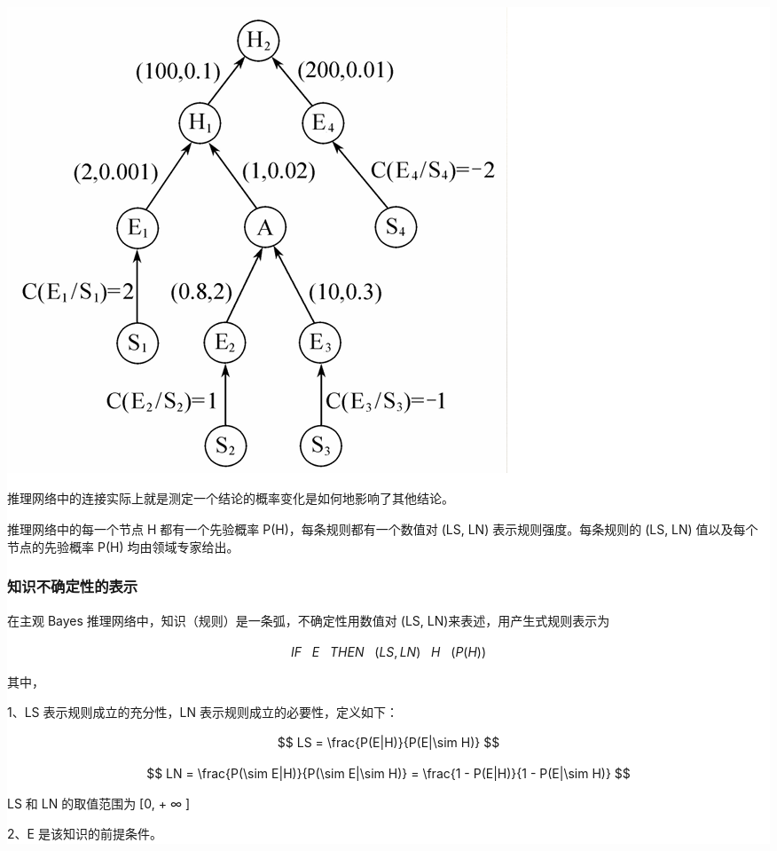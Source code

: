 ![推理网络](img/04/15.png)

推理⽹络中的连接实际上就是测定⼀个结论的概率变化是如何地影响了其他结论。

推理⽹络中的每⼀个节点 H 都有⼀个先验概率 P(H)，每条规则都有⼀个数值对 (LS, LN) 表⽰规则强度。每条规则的 (LS, LN) 值以及每个节点的先验概率 P(H) 均由领域专家给出。

### 知识不确定性的表示

在主观 Bayes 推理网络中，知识（规则）是一条弧，不确定性用数值对 (LS, LN)来表述，用产生式规则表示为

$$
IF \ \ \ E \ \ \ THEN \ \ \ (LS, LN) \ \ \ H \ \ \ (P(H))
$$

其中，

1、LS 表示规则成立的充分性，LN 表示规则成立的必要性，定义如下：

$$
LS = \frac{P(E|H)}{P(E|\sim H)}
$$

$$
LN = \frac{P(\sim E|H)}{P(\sim E|\sim H)} = \frac{1 - P(E|H)}{1 - P(E|\sim H)}
$$

LS 和 LN 的取值范围为 [0, + $\infty$ ]

2、E 是该知识的前提条件。
